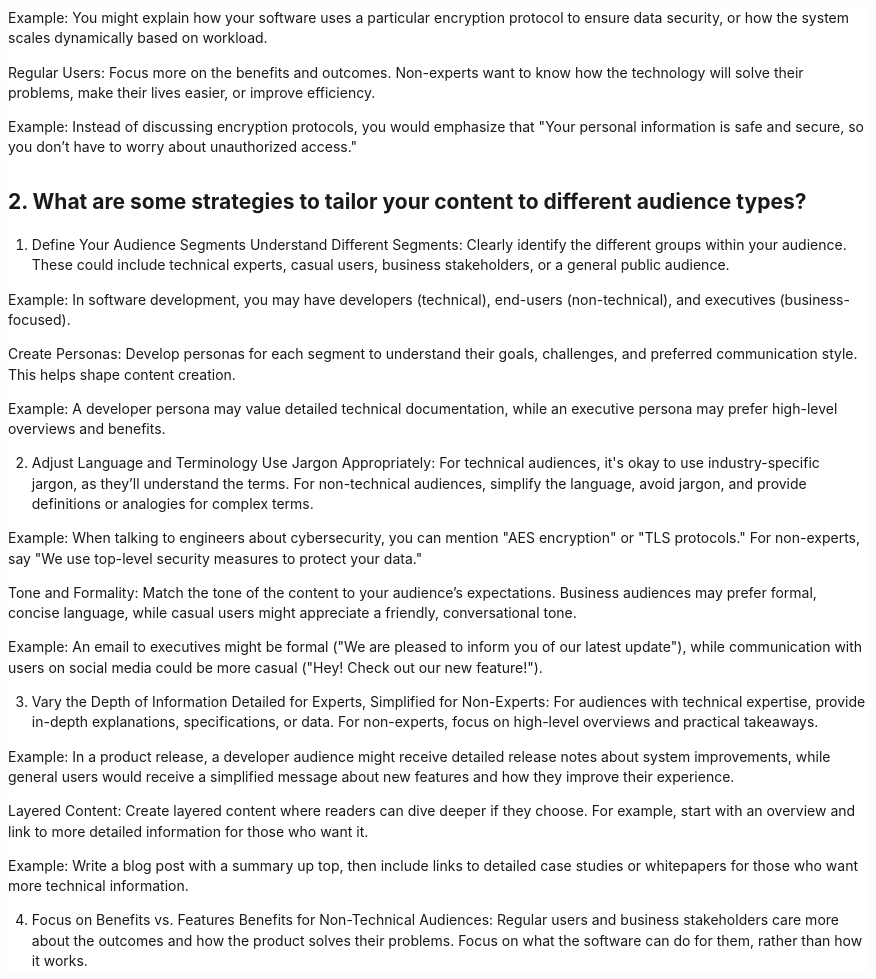 Example: You might explain how your software uses a particular encryption protocol to ensure data security, or how the system scales dynamically based on workload.

Regular Users: Focus more on the benefits and outcomes. Non-experts want to know how the technology will solve their problems, make their lives easier, or improve efficiency.

Example: Instead of discussing encryption protocols, you would emphasize that "Your personal information is safe and secure, so you don’t have to worry about unauthorized access."

## 2. What are some strategies to tailor your content to different audience types?

1. Define Your Audience Segments
Understand Different Segments: Clearly identify the different groups within your audience. These could include technical experts, casual users, business stakeholders, or a general public audience.

Example: In software development, you may have developers (technical), end-users (non-technical), and executives (business-focused).

Create Personas: Develop personas for each segment to understand their goals, challenges, and preferred communication style. This helps shape content creation.

Example: A developer persona may value detailed technical documentation, while an executive persona may prefer high-level overviews and benefits.

2. Adjust Language and Terminology
Use Jargon Appropriately: For technical audiences, it's okay to use industry-specific jargon, as they’ll understand the terms. For non-technical audiences, simplify the language, avoid jargon, and provide definitions or analogies for complex terms.

Example: When talking to engineers about cybersecurity, you can mention "AES encryption" or "TLS protocols." For non-experts, say "We use top-level security measures to protect your data."

Tone and Formality: Match the tone of the content to your audience’s expectations. Business audiences may prefer formal, concise language, while casual users might appreciate a friendly, conversational tone.

Example: An email to executives might be formal ("We are pleased to inform you of our latest update"), while communication with users on social media could be more casual ("Hey! Check out our new feature!").

3. Vary the Depth of Information
Detailed for Experts, Simplified for Non-Experts: For audiences with technical expertise, provide in-depth explanations, specifications, or data. For non-experts, focus on high-level overviews and practical takeaways.

Example: In a product release, a developer audience might receive detailed release notes about system improvements, while general users would receive a simplified message about new features and how they improve their experience.

Layered Content: Create layered content where readers can dive deeper if they choose. For example, start with an overview and link to more detailed information for those who want it.

Example: Write a blog post with a summary up top, then include links to detailed case studies or whitepapers for those who want more technical information.

4. Focus on Benefits vs. Features
Benefits for Non-Technical Audiences: Regular users and business stakeholders care more about the outcomes and how the product solves their problems. Focus on what the software can do for them, rather than how it works.
